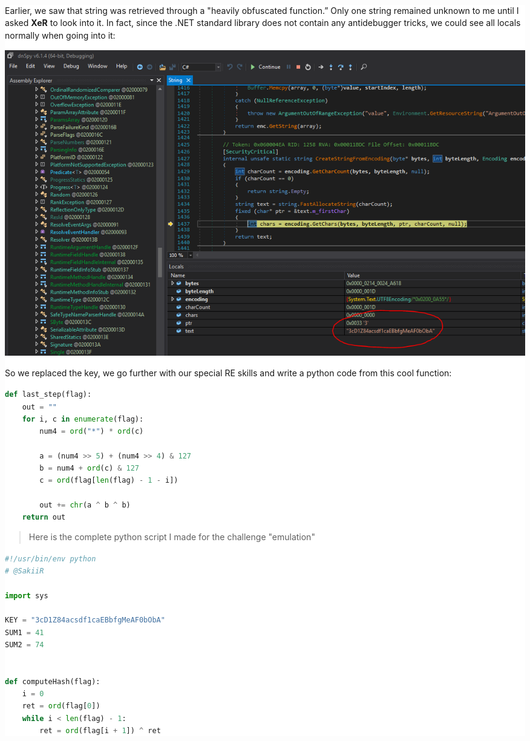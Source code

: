 Earlier, we saw that string was retrieved through a "heavily obfuscated function.” Only one string remained unknown to me until I asked **XeR** to look into it. In fact, since the .NET standard library does not contain any antidebugger tricks, we could see all locals normally when going into it:

![extracted_key.png](extracted_key.png)

So we replaced the key, we go further with our special RE skills and write a python code from this cool function:

```python
def last_step(flag):
    out = ""
    for i, c in enumerate(flag):
        num4 = ord("*") * ord(c)

        a = (num4 >> 5) + (num4 >> 4) & 127
        b = num4 + ord(c) & 127
        c = ord(flag[len(flag) - 1 - i])

        out += chr(a ^ b ^ b)
    return out
```

> Here is the complete python script I made for the challenge "emulation"

```python
#!/usr/bin/env python
# @SakiiR

import sys

KEY = "3cD1Z84acsdf1caEBbfgMeAF0bObA"
SUM1 = 41
SUM2 = 74


def computeHash(flag):
    i = 0
    ret = ord(flag[0])
    while i < len(flag) - 1:
        ret = ord(flag[i + 1]) ^ ret
```